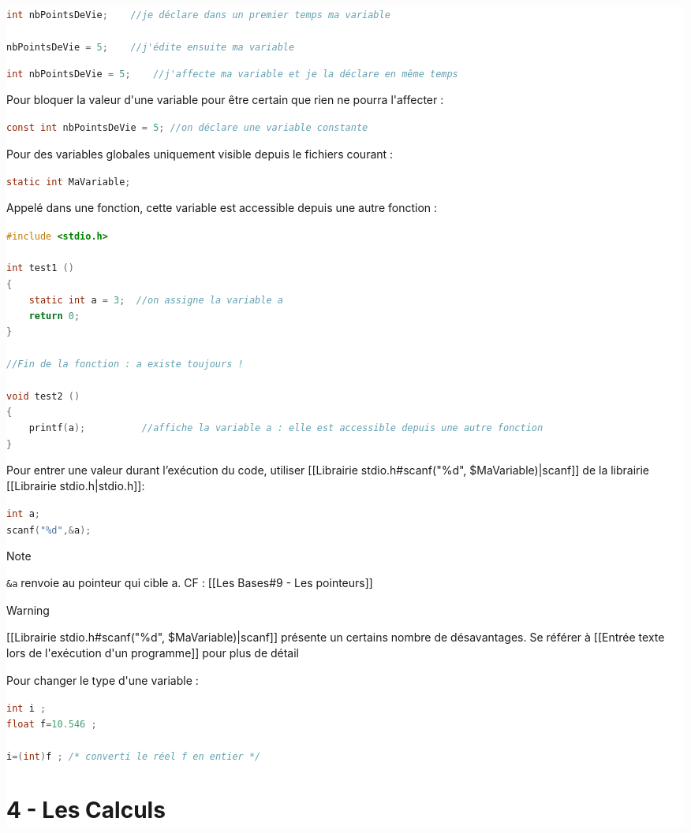 ```C title:"1ère méthode"
int nbPointsDeVie;    //je déclare dans un premier temps ma variable

nbPointsDeVie = 5;    //j'édite ensuite ma variable
```

```C title:"2ème méthode"
int nbPointsDeVie = 5;    //j'affecte ma variable et je la déclare en même temps
```

Pour bloquer la valeur d'une variable pour être certain que rien ne pourra l'affecter :
```C
const int nbPointsDeVie = 5; //on déclare une variable constante
```

Pour des variables globales uniquement visible depuis le fichiers courant :
```C
static int MaVariable;
```

Appelé dans une fonction, cette variable est accessible depuis une autre fonction :

```C
#include <stdio.h>

int test1 ()
{
	static int a = 3;  //on assigne la variable a
	return 0;
}

//Fin de la fonction : a existe toujours !

void test2 ()
{
	printf(a);          //affiche la variable a : elle est accessible depuis une autre fonction
}
```

Pour entrer une valeur durant l’exécution du code, utiliser [[Librairie stdio.h#scanf("<span style="color 7030a0">%d</span>", <span style="color c00000">$</span>MaVariable)|scanf]] de la librairie [[Librairie stdio.h|stdio.h]]:
```C
int a;
scanf("%d",&a);
```

>[!NOTE]
>`&a` renvoie au pointeur qui cible a. CF : [[Les Bases#9 - Les pointeurs]]

>[!WARNING]
>[[Librairie stdio.h#scanf("<span style="color 7030a0">%d</span>", <span style="color c00000">$</span>MaVariable)|scanf]] présente un certains nombre de désavantages. Se référer à [[Entrée texte lors de l'exécution d'un programme]] pour plus de détail

Pour changer le type d'une variable :
```C
int i ;
float f=10.546 ;

i=(int)f ; /* converti le réel f en entier */
```
# 4 - Les Calculs
